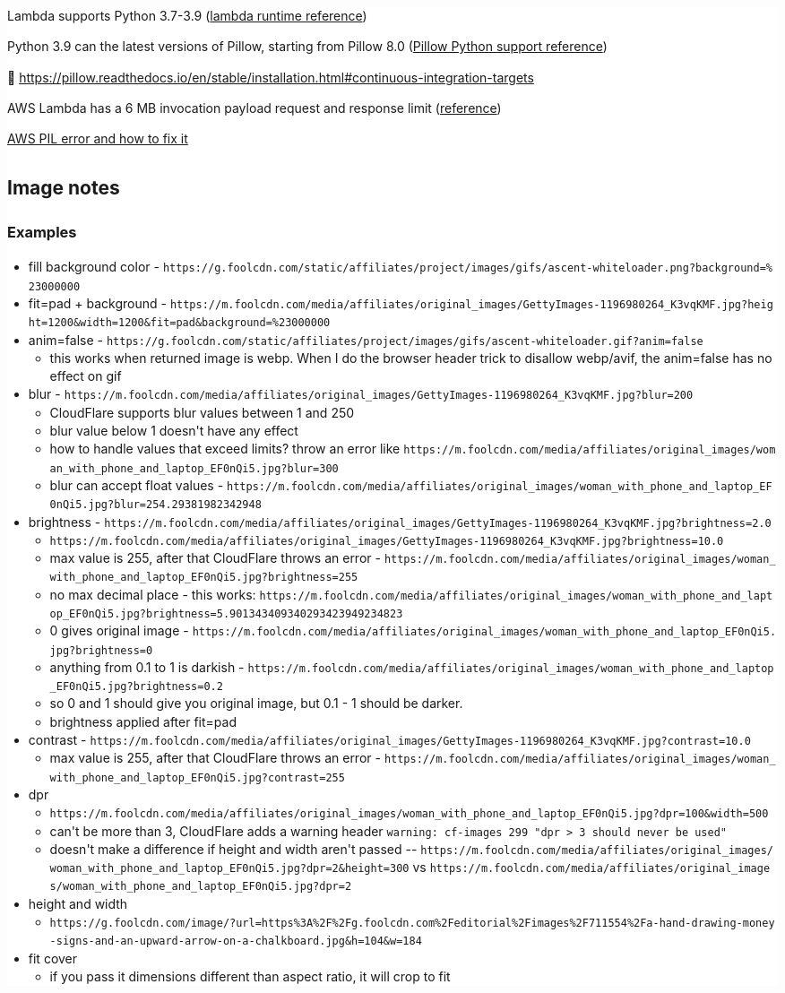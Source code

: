 Lambda supports Python 3.7-3.9 ([lambda runtime reference](https://docs.aws.amazon.com/lambda/latest/dg/lambda-runtimes.html))

Python 3.9 can the latest versions of Pillow, starting from Pillow 8.0 ([Pillow Python support reference](https://pillow.readthedocs.io/en/stable/installation.html#python-support))

👀 https://pillow.readthedocs.io/en/stable/installation.html#continuous-integration-targets


AWS Lambda has a 6 MB invocation payload request and response limit ([reference](https://docs.aws.amazon.com/solutions/latest/serverless-image-handler/considerations.html))

[AWS PIL error and how to fix it](https://derekurizar.medium.com/aws-lambda-python-pil-cannot-import-name-imaging-11b2377d31c4)

## Image notes

### Examples
- fill background color - `https://g.foolcdn.com/static/affiliates/project/images/gifs/ascent-whiteloader.png?background=%23000000`
- fit=pad + background - `https://m.foolcdn.com/media/affiliates/original_images/GettyImages-1196980264_K3vqKMF.jpg?height=1200&width=1200&fit=pad&background=%23000000`
- anim=false - `https://g.foolcdn.com/static/affiliates/project/images/gifs/ascent-whiteloader.gif?anim=false`
  - this works when returned image is webp. When I do the browser header trick to disallow webp/avif, the anim=false has no effect on gif
- blur - `https://m.foolcdn.com/media/affiliates/original_images/GettyImages-1196980264_K3vqKMF.jpg?blur=200`
  - CloudFlare supports blur values between 1 and 250
  - blur value below 1 doesn't have any effect
  - how to handle values that exceed limits? throw an error like `https://m.foolcdn.com/media/affiliates/original_images/woman_with_phone_and_laptop_EF0nQi5.jpg?blur=300`
  - blur can accept float values - `https://m.foolcdn.com/media/affiliates/original_images/woman_with_phone_and_laptop_EF0nQi5.jpg?blur=254.29381982342948`
- brightness - `https://m.foolcdn.com/media/affiliates/original_images/GettyImages-1196980264_K3vqKMF.jpg?brightness=2.0`
  - `https://m.foolcdn.com/media/affiliates/original_images/GettyImages-1196980264_K3vqKMF.jpg?brightness=10.0`
  - max value is 255, after that CloudFlare throws an error - `https://m.foolcdn.com/media/affiliates/original_images/woman_with_phone_and_laptop_EF0nQi5.jpg?brightness=255`
  - no max decimal place - this works: `https://m.foolcdn.com/media/affiliates/original_images/woman_with_phone_and_laptop_EF0nQi5.jpg?brightness=5.901343409340293423949234823`
  - 0 gives original image - `https://m.foolcdn.com/media/affiliates/original_images/woman_with_phone_and_laptop_EF0nQi5.jpg?brightness=0`
  - anything from 0.1 to 1 is darkish - `https://m.foolcdn.com/media/affiliates/original_images/woman_with_phone_and_laptop_EF0nQi5.jpg?brightness=0.2`
  - so 0 and 1 should give you original image, but 0.1 - 1 should be darker.
  - brightness applied after fit=pad
- contrast - `https://m.foolcdn.com/media/affiliates/original_images/GettyImages-1196980264_K3vqKMF.jpg?contrast=10.0`
  - max value is 255, after that CloudFlare throws an error - `https://m.foolcdn.com/media/affiliates/original_images/woman_with_phone_and_laptop_EF0nQi5.jpg?contrast=255`
- dpr
  - `https://m.foolcdn.com/media/affiliates/original_images/woman_with_phone_and_laptop_EF0nQi5.jpg?dpr=100&width=500`
  - can't be more than 3, CloudFlare adds a warning header `warning: cf-images 299 "dpr > 3 should never be used"`
  - doesn't make a difference if height and width aren't passed -- `https://m.foolcdn.com/media/affiliates/original_images/woman_with_phone_and_laptop_EF0nQi5.jpg?dpr=2&height=300` vs `https://m.foolcdn.com/media/affiliates/original_images/woman_with_phone_and_laptop_EF0nQi5.jpg?dpr=2`
- height and width
  - `https://g.foolcdn.com/image/?url=https%3A%2F%2Fg.foolcdn.com%2Feditorial%2Fimages%2F711554%2Fa-hand-drawing-money-signs-and-an-upward-arrow-on-a-chalkboard.jpg&h=104&w=184`
- fit cover
  - if you pass it dimensions different than aspect ratio, it will crop to fit